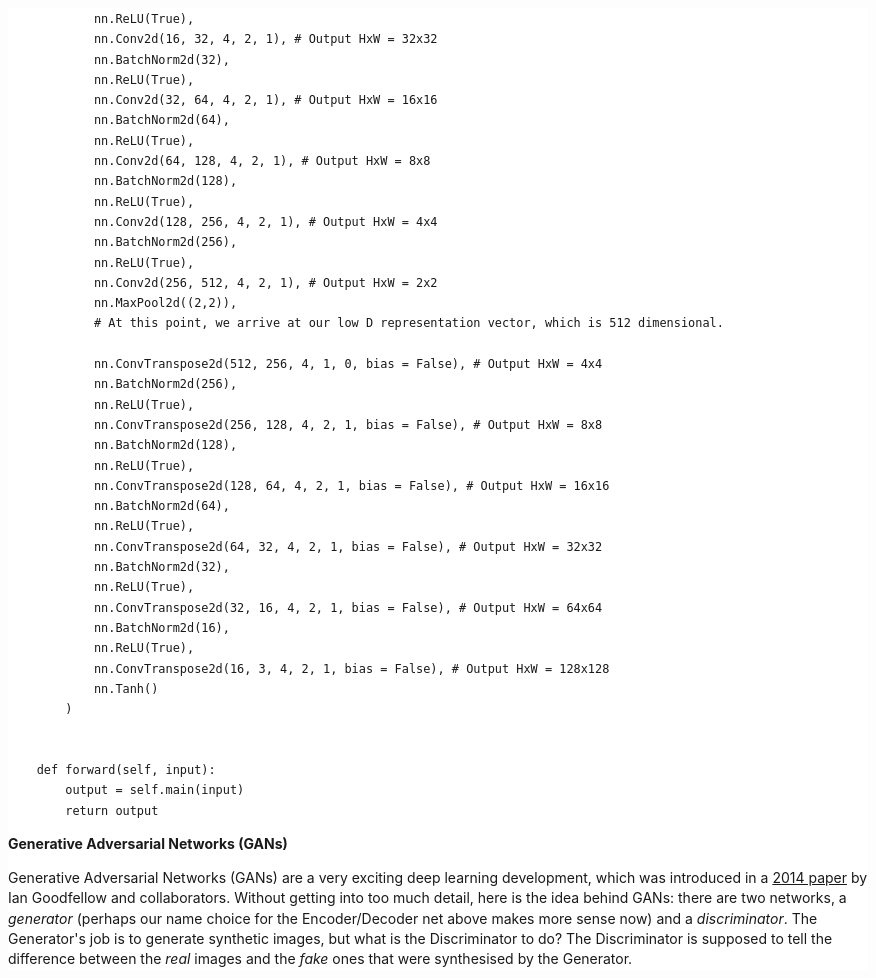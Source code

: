 ```
            nn.ReLU(True),
            nn.Conv2d(16, 32, 4, 2, 1), # Output HxW = 32x32
            nn.BatchNorm2d(32),
            nn.ReLU(True),
            nn.Conv2d(32, 64, 4, 2, 1), # Output HxW = 16x16
            nn.BatchNorm2d(64),
            nn.ReLU(True),
            nn.Conv2d(64, 128, 4, 2, 1), # Output HxW = 8x8
            nn.BatchNorm2d(128),
            nn.ReLU(True),
            nn.Conv2d(128, 256, 4, 2, 1), # Output HxW = 4x4
            nn.BatchNorm2d(256),
            nn.ReLU(True),
            nn.Conv2d(256, 512, 4, 2, 1), # Output HxW = 2x2
            nn.MaxPool2d((2,2)),
            # At this point, we arrive at our low D representation vector, which is 512 dimensional.

            nn.ConvTranspose2d(512, 256, 4, 1, 0, bias = False), # Output HxW = 4x4
            nn.BatchNorm2d(256),
            nn.ReLU(True),
            nn.ConvTranspose2d(256, 128, 4, 2, 1, bias = False), # Output HxW = 8x8
            nn.BatchNorm2d(128),
            nn.ReLU(True),
            nn.ConvTranspose2d(128, 64, 4, 2, 1, bias = False), # Output HxW = 16x16
            nn.BatchNorm2d(64),
            nn.ReLU(True),
            nn.ConvTranspose2d(64, 32, 4, 2, 1, bias = False), # Output HxW = 32x32
            nn.BatchNorm2d(32),
            nn.ReLU(True),
            nn.ConvTranspose2d(32, 16, 4, 2, 1, bias = False), # Output HxW = 64x64
            nn.BatchNorm2d(16),
            nn.ReLU(True),
            nn.ConvTranspose2d(16, 3, 4, 2, 1, bias = False), # Output HxW = 128x128
            nn.Tanh()
        )


    def forward(self, input):
        output = self.main(input)
        return output
```


**Generative Adversarial Networks (GANs)**

Generative Adversarial Networks (GANs) are a very exciting deep learning development, which was introduced in a [2014 paper](https://arxiv.org/pdf/1406.2661.pdf) by Ian Goodfellow and collaborators. Without getting into too much detail, here is the idea behind GANs: there are two networks, a *generator* (perhaps our name choice for the Encoder/Decoder net above makes more sense now) and a *discriminator*. The Generator's job is to generate synthetic images, but what is the Discriminator to do? The Discriminator is supposed to tell the difference between the *real* images and the *fake* ones that were synthesised by the Generator.
